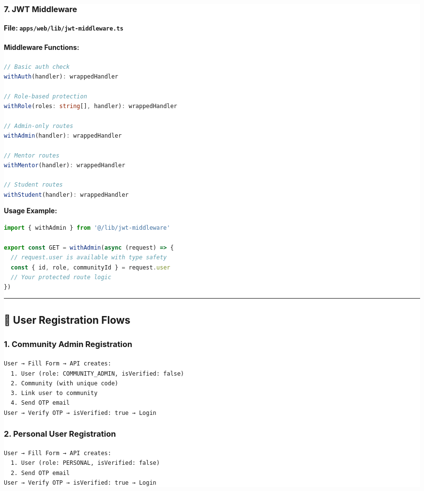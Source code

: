 
### 7. JWT Middleware

**File: `apps/web/lib/jwt-middleware.ts`**

#### Middleware Functions:
```typescript
// Basic auth check
withAuth(handler): wrappedHandler

// Role-based protection
withRole(roles: string[], handler): wrappedHandler

// Admin-only routes
withAdmin(handler): wrappedHandler

// Mentor routes
withMentor(handler): wrappedHandler

// Student routes  
withStudent(handler): wrappedHandler
```

**Usage Example:**
```typescript
import { withAdmin } from '@/lib/jwt-middleware'

export const GET = withAdmin(async (request) => {
  // request.user is available with type safety
  const { id, role, communityId } = request.user
  // Your protected route logic
})
```

---

## 🔄 User Registration Flows

### 1. Community Admin Registration
```
User → Fill Form → API creates:
  1. User (role: COMMUNITY_ADMIN, isVerified: false)
  2. Community (with unique code)
  3. Link user to community
  4. Send OTP email
User → Verify OTP → isVerified: true → Login
```

### 2. Personal User Registration
```
User → Fill Form → API creates:
  1. User (role: PERSONAL, isVerified: false)
  2. Send OTP email
User → Verify OTP → isVerified: true → Login
```

